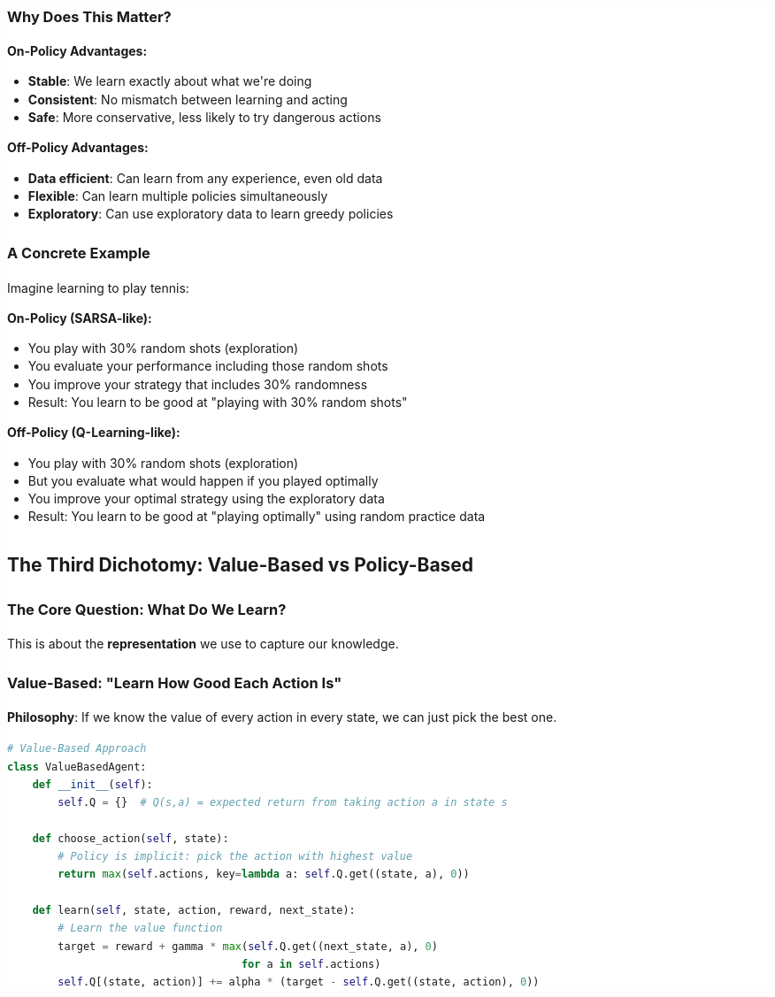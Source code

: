 ### Why Does This Matter?

**On-Policy Advantages:**
- **Stable**: We learn exactly about what we're doing
- **Consistent**: No mismatch between learning and acting
- **Safe**: More conservative, less likely to try dangerous actions

**Off-Policy Advantages:**
- **Data efficient**: Can learn from any experience, even old data
- **Flexible**: Can learn multiple policies simultaneously
- **Exploratory**: Can use exploratory data to learn greedy policies

### A Concrete Example

Imagine learning to play tennis:

**On-Policy (SARSA-like):**
- You play with 30% random shots (exploration)
- You evaluate your performance including those random shots
- You improve your strategy that includes 30% randomness
- Result: You learn to be good at "playing with 30% random shots"

**Off-Policy (Q-Learning-like):**
- You play with 30% random shots (exploration)
- But you evaluate what would happen if you played optimally
- You improve your optimal strategy using the exploratory data
- Result: You learn to be good at "playing optimally" using random practice data

## The Third Dichotomy: Value-Based vs Policy-Based

### The Core Question: What Do We Learn?

This is about the **representation** we use to capture our knowledge.

### Value-Based: "Learn How Good Each Action Is"

**Philosophy**: If we know the value of every action in every state, we can just pick the best one.

```python
# Value-Based Approach
class ValueBasedAgent:
    def __init__(self):
        self.Q = {}  # Q(s,a) = expected return from taking action a in state s
    
    def choose_action(self, state):
        # Policy is implicit: pick the action with highest value
        return max(self.actions, key=lambda a: self.Q.get((state, a), 0))
    
    def learn(self, state, action, reward, next_state):
        # Learn the value function
        target = reward + gamma * max(self.Q.get((next_state, a), 0) 
                                     for a in self.actions)
        self.Q[(state, action)] += alpha * (target - self.Q.get((state, action), 0))
```
